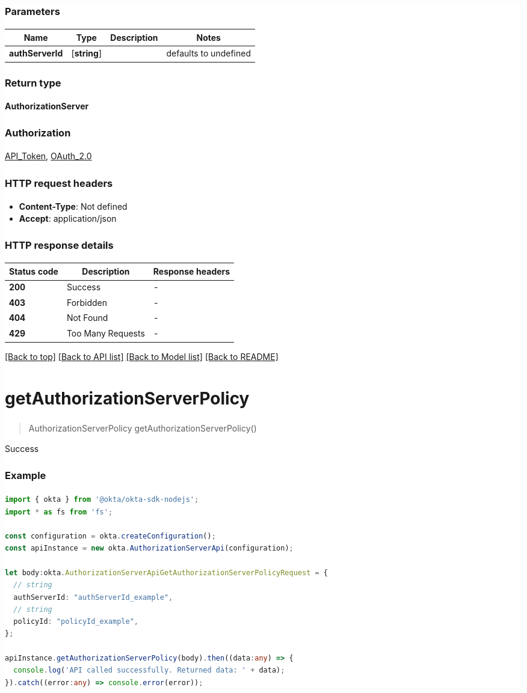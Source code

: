 
### Parameters

Name | Type | Description  | Notes
------------- | ------------- | ------------- | -------------
 **authServerId** | [**string**] |  | defaults to undefined


### Return type

**AuthorizationServer**

### Authorization

[API_Token](README.md#API_Token), [OAuth_2.0](README.md#OAuth_2.0)

### HTTP request headers

 - **Content-Type**: Not defined
 - **Accept**: application/json


### HTTP response details
| Status code | Description | Response headers |
|-------------|-------------|------------------|
**200** | Success |  -  |
**403** | Forbidden |  -  |
**404** | Not Found |  -  |
**429** | Too Many Requests |  -  |

[[Back to top]](#) [[Back to API list]](README.md#documentation-for-api-endpoints) [[Back to Model list]](README.md#documentation-for-models) [[Back to README]](README.md)

# **getAuthorizationServerPolicy**
> AuthorizationServerPolicy getAuthorizationServerPolicy()

Success

### Example


```typescript
import { okta } from '@okta/okta-sdk-nodejs';
import * as fs from 'fs';

const configuration = okta.createConfiguration();
const apiInstance = new okta.AuthorizationServerApi(configuration);

let body:okta.AuthorizationServerApiGetAuthorizationServerPolicyRequest = {
  // string
  authServerId: "authServerId_example",
  // string
  policyId: "policyId_example",
};

apiInstance.getAuthorizationServerPolicy(body).then((data:any) => {
  console.log('API called successfully. Returned data: ' + data);
}).catch((error:any) => console.error(error));
```
